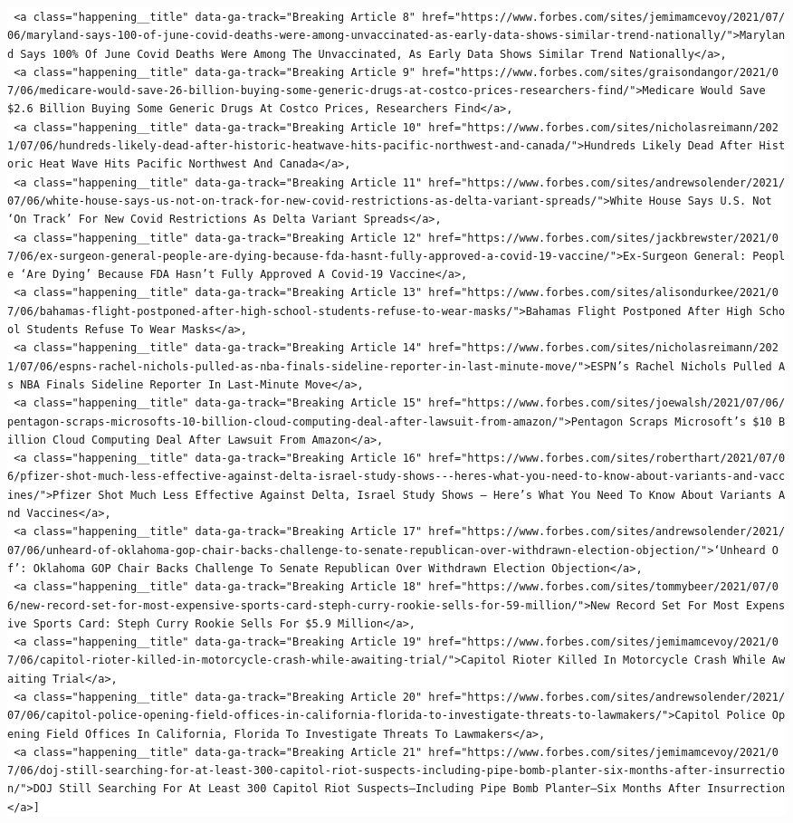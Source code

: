      <a class="happening__title" data-ga-track="Breaking Article 8" href="https://www.forbes.com/sites/jemimamcevoy/2021/07/06/maryland-says-100-of-june-covid-deaths-were-among-unvaccinated-as-early-data-shows-similar-trend-nationally/">Maryland Says 100% Of June Covid Deaths Were Among The Unvaccinated, As Early Data Shows Similar Trend Nationally</a>,
     <a class="happening__title" data-ga-track="Breaking Article 9" href="https://www.forbes.com/sites/graisondangor/2021/07/06/medicare-would-save-26-billion-buying-some-generic-drugs-at-costco-prices-researchers-find/">Medicare Would Save $2.6 Billion Buying Some Generic Drugs At Costco Prices, Researchers Find</a>,
     <a class="happening__title" data-ga-track="Breaking Article 10" href="https://www.forbes.com/sites/nicholasreimann/2021/07/06/hundreds-likely-dead-after-historic-heatwave-hits-pacific-northwest-and-canada/">Hundreds Likely Dead After Historic Heat Wave Hits Pacific Northwest And Canada</a>,
     <a class="happening__title" data-ga-track="Breaking Article 11" href="https://www.forbes.com/sites/andrewsolender/2021/07/06/white-house-says-us-not-on-track-for-new-covid-restrictions-as-delta-variant-spreads/">White House Says U.S. Not ‘On Track’ For New Covid Restrictions As Delta Variant Spreads</a>,
     <a class="happening__title" data-ga-track="Breaking Article 12" href="https://www.forbes.com/sites/jackbrewster/2021/07/06/ex-surgeon-general-people-are-dying-because-fda-hasnt-fully-approved-a-covid-19-vaccine/">Ex-Surgeon General: People ‘Are Dying’ Because FDA Hasn’t Fully Approved A Covid-19 Vaccine</a>,
     <a class="happening__title" data-ga-track="Breaking Article 13" href="https://www.forbes.com/sites/alisondurkee/2021/07/06/bahamas-flight-postponed-after-high-school-students-refuse-to-wear-masks/">Bahamas Flight Postponed After High School Students Refuse To Wear Masks</a>,
     <a class="happening__title" data-ga-track="Breaking Article 14" href="https://www.forbes.com/sites/nicholasreimann/2021/07/06/espns-rachel-nichols-pulled-as-nba-finals-sideline-reporter-in-last-minute-move/">ESPN’s Rachel Nichols Pulled As NBA Finals Sideline Reporter In Last-Minute Move</a>,
     <a class="happening__title" data-ga-track="Breaking Article 15" href="https://www.forbes.com/sites/joewalsh/2021/07/06/pentagon-scraps-microsofts-10-billion-cloud-computing-deal-after-lawsuit-from-amazon/">Pentagon Scraps Microsoft’s $10 Billion Cloud Computing Deal After Lawsuit From Amazon</a>,
     <a class="happening__title" data-ga-track="Breaking Article 16" href="https://www.forbes.com/sites/roberthart/2021/07/06/pfizer-shot-much-less-effective-against-delta-israel-study-shows---heres-what-you-need-to-know-about-variants-and-vaccines/">Pfizer Shot Much Less Effective Against Delta, Israel Study Shows — Here’s What You Need To Know About Variants And Vaccines</a>,
     <a class="happening__title" data-ga-track="Breaking Article 17" href="https://www.forbes.com/sites/andrewsolender/2021/07/06/unheard-of-oklahoma-gop-chair-backs-challenge-to-senate-republican-over-withdrawn-election-objection/">‘Unheard Of’: Oklahoma GOP Chair Backs Challenge To Senate Republican Over Withdrawn Election Objection</a>,
     <a class="happening__title" data-ga-track="Breaking Article 18" href="https://www.forbes.com/sites/tommybeer/2021/07/06/new-record-set-for-most-expensive-sports-card-steph-curry-rookie-sells-for-59-million/">New Record Set For Most Expensive Sports Card: Steph Curry Rookie Sells For $5.9 Million</a>,
     <a class="happening__title" data-ga-track="Breaking Article 19" href="https://www.forbes.com/sites/jemimamcevoy/2021/07/06/capitol-rioter-killed-in-motorcycle-crash-while-awaiting-trial/">Capitol Rioter Killed In Motorcycle Crash While Awaiting Trial</a>,
     <a class="happening__title" data-ga-track="Breaking Article 20" href="https://www.forbes.com/sites/andrewsolender/2021/07/06/capitol-police-opening-field-offices-in-california-florida-to-investigate-threats-to-lawmakers/">Capitol Police Opening Field Offices In California, Florida To Investigate Threats To Lawmakers</a>,
     <a class="happening__title" data-ga-track="Breaking Article 21" href="https://www.forbes.com/sites/jemimamcevoy/2021/07/06/doj-still-searching-for-at-least-300-capitol-riot-suspects-including-pipe-bomb-planter-six-months-after-insurrection/">DOJ Still Searching For At Least 300 Capitol Riot Suspects—Including Pipe Bomb Planter—Six Months After Insurrection</a>]
